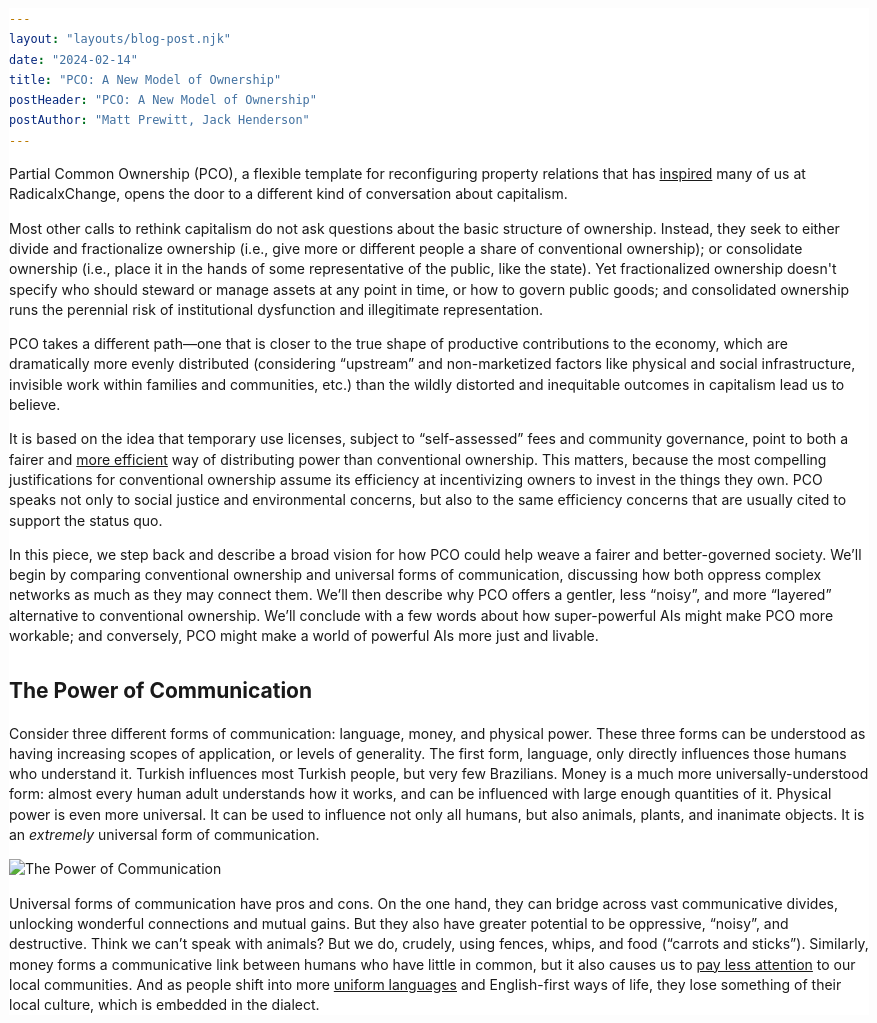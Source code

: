 ```yaml
---
layout: "layouts/blog-post.njk"
date: "2024-02-14"
title: "PCO: A New Model of Ownership"
postHeader: "PCO: A New Model of Ownership"
postAuthor: "Matt Prewitt, Jack Henderson"
---
```


Partial Common Ownership (PCO), a flexible template for reconfiguring property relations that has [inspired](https://medium.com/blockchannel/reimagining-property-fbce9d3832a4) many of us at RadicalxChange, opens the door to a different kind of conversation about capitalism.

Most other calls to rethink capitalism do not ask questions about the basic structure of ownership. Instead, they seek to either divide and fractionalize ownership (i.e., give more or different people a share of conventional ownership); or consolidate ownership (i.e., place it in the hands of some representative of the public, like the state). Yet fractionalized ownership doesn't specify who should steward or manage assets at any point in time, or how to govern public goods; and consolidated ownership runs the perennial risk of institutional dysfunction and illegitimate representation. 

PCO takes a different path—one that is closer to the true shape of productive contributions to the economy, which are dramatically more evenly distributed (considering “upstream” and non-marketized factors like physical and social infrastructure, invisible work within families and communities, etc.) than the wildly distorted and inequitable outcomes in capitalism lead us to believe. 

It is based on the idea that temporary use licenses, subject to “self-assessed” fees and community governance, point to both a fairer and [more efficient](https://papers.ssrn.com/sol3/papers.cfm?abstract_id=3698941) way of distributing power than conventional ownership. This matters, because the most compelling justifications for conventional ownership assume its efficiency at incentivizing owners to invest in the things they own. PCO speaks not only to social justice and environmental concerns, but also to the same efficiency concerns that are usually cited to support the status quo.

In this piece, we step back and describe a broad vision for how PCO could help weave a fairer and better-governed society. We’ll begin by comparing conventional ownership and universal forms of communication, discussing how both oppress complex networks as much as they may connect them. We’ll then describe why PCO offers a gentler, less “noisy”, and more “layered” alternative to conventional ownership. We’ll conclude with a few words about how super-powerful AIs might make PCO more workable; and conversely, PCO might make a world of powerful AIs more just and livable.

## The Power of Communication

Consider three different forms of communication: language, money, and physical power. These three forms can be understood as having increasing scopes of application, or levels of generality. The first form, language, only directly influences those humans who understand it. Turkish influences most Turkish people, but very few Brazilians. Money is a much more universally-understood form: almost every human adult understands how it works, and can be influenced with large enough quantities of it. Physical power is even more universal. It can be used to influence not only all humans, but also animals, plants, and inanimate objects. It is an *extremely* universal form of communication.

![The Power of Communication](/images/blog/power-of-communication.png)

Universal forms of communication have pros and cons. On the one hand, they can bridge across vast communicative divides, unlocking wonderful connections and mutual gains. But they also have greater potential to be oppressive, “noisy”, and destructive. Think we can’t speak with animals? But we do, crudely, using fences, whips, and food (“carrots and sticks”). Similarly, money forms a communicative link between humans who have little in common, but it also causes us to [pay less attention](https://www.coindesk.com/layer2/2022/05/19/lets-use-new-forms-of-money-to-commit-to-our-communities/) to our local communities. And as people shift into more [uniform languages](https://en.wikipedia.org/wiki/Italianization) and English-first ways of life, they lose something of their local culture, which is embedded in the dialect. 
